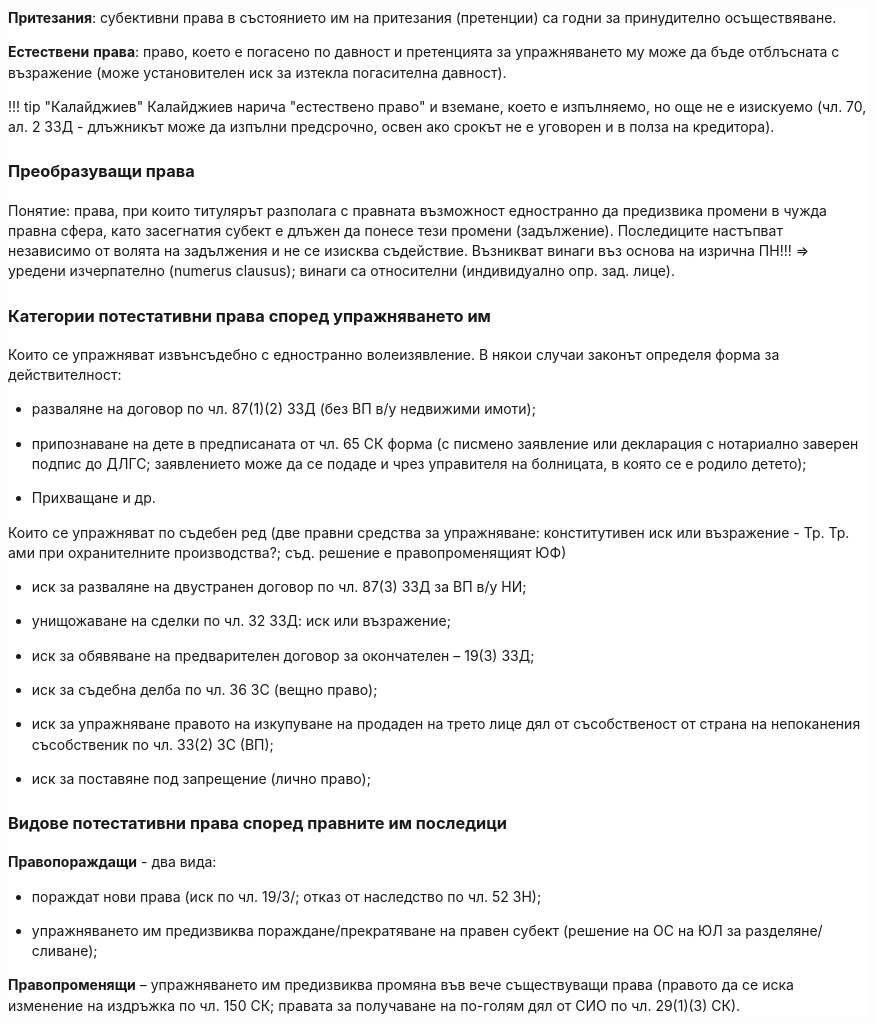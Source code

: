 **Притезания**: субективни права в състоянието им на притезания (претенции) са годни за принудително осъществяване.

**Естествени** **права**: право, което е погасено по давност и претенцията за упражняването му може да бъде отблъсната с възражение (може установителен иск за изтекла погасителна давност). 


!!! tip "Калайджиев"
    Калайджиев нарича "естествено право" и вземане, което е изпълняемо, но още не е изискуемо (чл. 70, ал. 2 ЗЗД - длъжникът може да изпълни предсрочно, освен ако     срокът не е уговорен и в полза на кредитора).

### Преобразуващи права
Понятие: права, при които титулярът разполага с правната възможност едностранно да предизвика промени в чужда правна сфера, като засегнатия субект е длъжен да понесе тези промени (задължение). Последиците настъпват независимо от волята на задължения и не се изисква съдействие. Възникват винаги въз основа на изрична ПН!!! => уредени изчерпателно (numerus clausus); винаги са относителни (индивидуално опр. зад. лице).
### Категории потестативни права според упражняването им
Които се упражняват извънсъдебно с едностранно волеизявление. В някои случаи законът определя форма за действителност:

- разваляне на договор по чл. 87(1)(2) ЗЗД (без ВП в/у недвижими имоти);

- припознаване на дете в предписаната от чл. 65 СК форма (с писмено заявление или декларация с нотариално заверен подпис до ДЛГС; заявлението може да се подаде и чрез управителя на болницата, в която се е родило детето); 

- Прихващане и др.


Които се упражняват по съдебен ред  (две правни средства за упражняване: конститутивен иск или възражение - Тр. Тр. ами при охранителните производства?; съд. решение е правопроменящият ЮФ)

- иск за разваляне на двустранен договор по чл. 87(3) ЗЗД за ВП в/у НИ;

- унищожаване на сделки по чл. 32 ЗЗД: иск или възражение;

- иск за обявяване на предварителен договор за окончателен – 19(3) ЗЗД;

- иск за съдебна делба по чл. 36 ЗС (вещно право);

- иск за упражняване правото на изкупуване на продаден на трето лице дял от съсобственост от страна на непоканения съсобственик по чл. 33(2) ЗС (ВП);

- иск за поставяне под запрещение (лично право);

### Видове потестативни права според правните им последици
**Правопораждащи** - два вида:

- пораждат нови права (иск по чл. 19/3/; отказ от наследство по чл. 52 ЗН); 

- упражняването им предизвиква пораждане/прекратяване на правен субект (решение на ОС на ЮЛ за разделяне/сливане);


**Правопроменящи** – упражняването им предизвиква промяна във вече съществуващи права (правото да се иска изменение на издръжка по чл. 150 СК; правата за получаване на по-голям дял от СИО по чл. 29(1)(3) СК).
